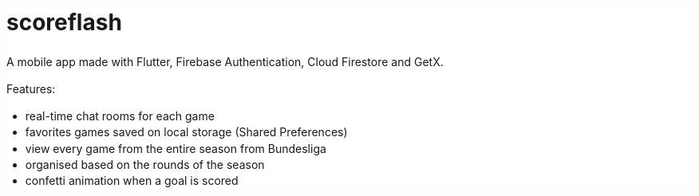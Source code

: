 # scoreflash

A mobile app made with Flutter, Firebase Authentication, Cloud Firestore and GetX.

Features:
 - real-time chat rooms for each game
 - favorites games saved on local storage (Shared Preferences)
 - view every game from the entire season from Bundesliga
 - organised based on the rounds of the season
 - confetti animation when a goal is scored

<div>